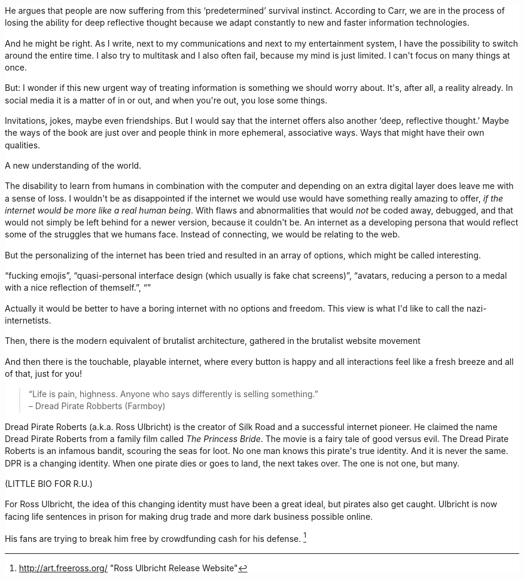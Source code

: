 He argues that people are now suffering from this ‘predetermined’ survival instinct. According to Carr, we are in the process of losing the ability for deep reflective thought because we adapt constantly to new and faster information technologies. 

And he might be right. As I write, next to my communications and next to my entertainment system, I have the possibility to switch around the entire time. I also try to multitask and I also often fail, because my mind is just limited. I can't focus on many things at once.  

But: I wonder if this new urgent way of treating information is something we should worry about. It's, after all, a reality already. In social media it is a matter of in or out, and when you're out, you lose some things. 

Invitations, jokes, maybe even friendships. But I would say that the internet offers also another ‘deep, reflective thought.’ Maybe the ways of the book are just over and people think in more ephemeral, associative ways. Ways that might have their own qualities. 

A new understanding of the world.

The disability to learn from humans in combination with the computer and depending on an extra digital layer does leave me with a sense of loss. I wouldn't be as disappointed if the internet we would use would have something really amazing to offer, _if the internet would be more like a real human being_. With flaws and abnormalities that would _not_ be coded away, debugged, and that would not simply be left behind for a newer version, because it couldn't be. An internet as a developing persona that would reflect some of the struggles that we humans face. Instead of connecting, we would be relating to the web.

But the personalizing of the internet has been tried and resulted in an array of options, which might be called interesting.

“fucking emojis”, “quasi-personal interface design (which usually is fake chat screens)”, “avatars, reducing a person to a medal with a nice reflection of themself.”, “”

Actually it would be better to have a boring internet with no options and freedom. This view is what I'd like to call the nazi-internetists.

Then, there is the modern equivalent of brutalist architecture, gathered in the brutalist website movement

And then there is the touchable, playable internet, where every button is happy and all interactions feel like a fresh breeze and all of that, just for you!

> “Life is pain, highness. Anyone who says differently is selling something.”  
> – Dread Pirate Robberts (Farmboy)

Dread Pirate Roberts (a.k.a. Ross Ulbricht) is the creator of Silk Road and a successful internet pioneer. He claimed the name Dread Pirate Roberts from a family film called _The Princess Bride_. The movie is a fairy tale of good versus evil. The Dread Pirate Roberts is an infamous bandit, scouring the seas for loot. No one man knows this pirate's true identity. And it is never the same. DPR is a changing identity. When one pirate dies or goes to land, the next takes over. The one is not one, but many.

(LITTLE BIO FOR R.U.)

For Ross Ulbricht, the idea of this changing identity must have been a great ideal, but pirates also get caught. Ulbricht is now facing life sentences in prison for making drug trade and more dark business possible online.

His fans are trying to break him free by crowdfunding cash for his defense. [^ulbricht] 


[^remembrancer]: [http://rcpp.lensbased.net/autoitalia/robert-rapoport/](http://rcpp.lensbased.net/autoitalia/robert-rapoport/)
[^glazed]: https://aeon.co/essays/can-students-who-are-constantly-on-their-devices-actually-learn "And Their Eyes Glazed Over"  
[^ulbricht]: http://art.freeross.org/ "Ross Ulbricht Release Website"